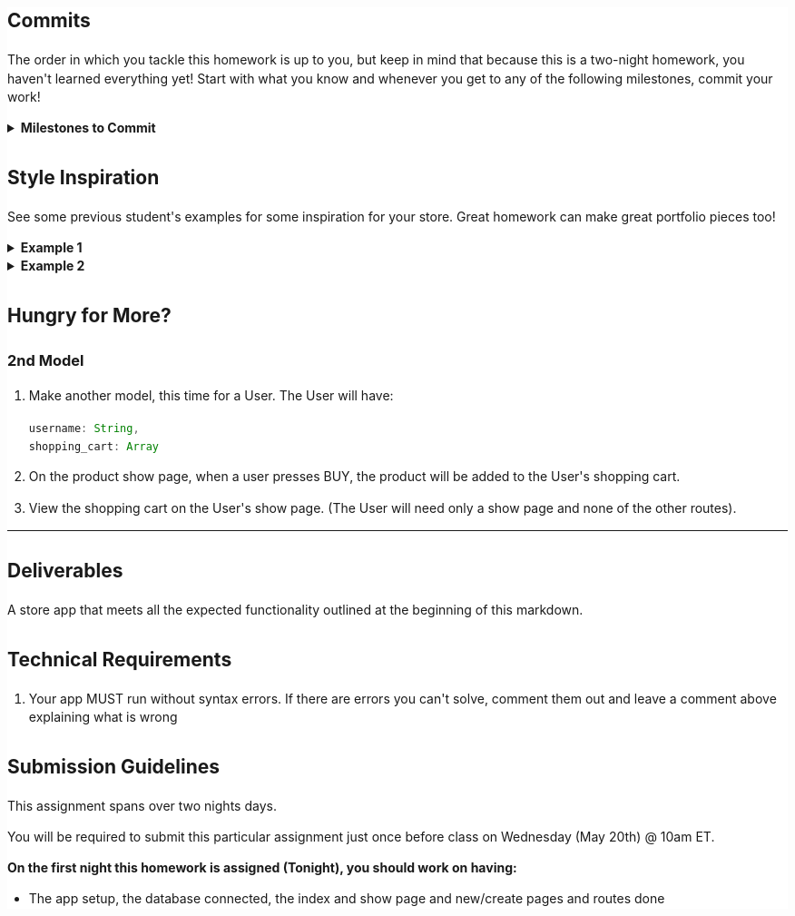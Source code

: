 ## Commits

The order in which you tackle this homework is up to you, but keep in mind that because this is a two-night homework, you haven't learned everything yet! Start with what you know and whenever you get to any of the following milestones, commit your work!

<details><summary><strong>Milestones to Commit</strong></summary></details>

## Style Inspiration

See some previous student's examples for some inspiration for your store. Great homework can make great portfolio pieces too!

<details><summary><strong>Example 1</strong></summary></details>

<details><summary><strong>Example 2</strong></summary></details>

## Hungry for More?

### 2nd Model

1. Make another model, this time for a User. The User will have:
	```js
	username: String,
	shopping_cart: Array
	```
1. On the product show page, when a user presses BUY, the product will be added to the User's shopping cart.

1. View the shopping cart on the User's show page. (The User will need only a show page and none of the other routes).

---

## Deliverables

A store app that meets all the expected functionality outlined at the beginning of this markdown.

## Technical Requirements

1. Your app MUST run without syntax errors. If there are errors you can't solve, comment them out and leave a comment above explaining what is wrong

## Submission Guidelines

This assignment spans over two nights days.

You will be required to submit this particular assignment just once before class on Wednesday (May 20th) @ 10am ET.

**On the first night this homework is assigned (Tonight), you should work on having:**
- The app setup, the database connected, the index and show page and new/create pages and routes done
